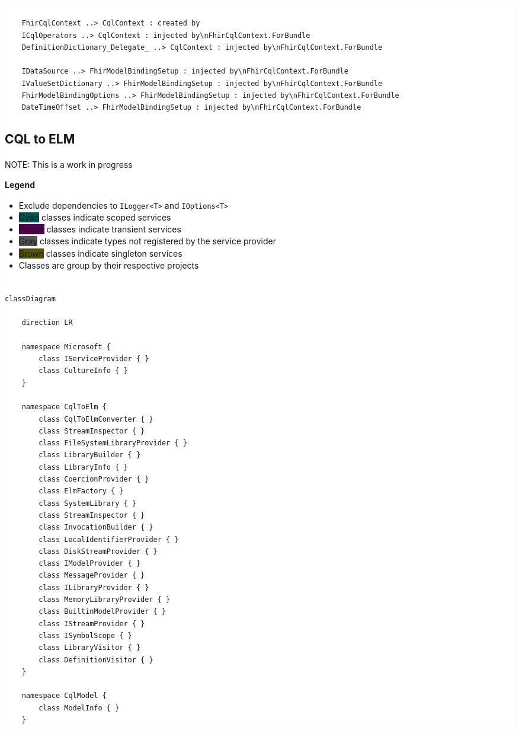 ```mermaid

    FhirCqlContext ..> CqlContext : created by
    ICqlOperators ..> CqlContext : injected by\nFhirCqlContext.ForBundle
    DefinitionDictionary_Delegate_ ..> CqlContext : injected by\nFhirCqlContext.ForBundle

    IDataSource ..> FhirModelBindingSetup : injected by\nFhirCqlContext.ForBundle
    IValueSetDictionary ..> FhirModelBindingSetup : injected by\nFhirCqlContext.ForBundle
    FhirModelBindingOptions ..> FhirModelBindingSetup : injected by\nFhirCqlContext.ForBundle
    DateTimeOffset ..> FhirModelBindingSetup : injected by\nFhirCqlContext.ForBundle
```


<a name="h2-cql-to-elm"></a>
## CQL to ELM

NOTE: This is a work in progress

**Legend**
  * Exclude dependencies to  `ILogger<T>` and `IOptions<T>`
  * <span style="background:#055">Cyan</span> classes indicate scoped services
  * <span style="background:#505">Purple</span> classes indicate transient services
  * <span style="background:#555">Gray</span> classes indicate types not registered by the service provider
  * <span style="background:#550">Brown</span> classes indicate singleton services
  * Classes are group by their respective projects

```mermaid

classDiagram

    direction LR

    namespace Microsoft {
        class IServiceProvider { }
        class CultureInfo { }
    }

    namespace CqlToElm {
        class CqlToElmConverter { }
        class StreamInspector { }
        class FileSystemLibraryProvider { }
        class LibraryBuilder { }
        class LibraryInfo { }
        class CoercionProvider { }
        class ElmFactory { }
        class SystemLibrary { }
        class StreamInspector { }
        class InvocationBuilder { }
        class LocalIdentifierProvider { }
        class DiskStreamProvider { }
        class IModelProvider { }
        class MessageProvider { }
        class ILibraryProvider { }
        class MemoryLibraryProvider { }
        class BuiltinModelProvider { }
        class IStreamProvider { }
        class ISymbolScope { }
        class LibraryVisitor { }
        class DefinitionVisitor { }
    }

    namespace CqlModel {
        class ModelInfo { }
    }
```